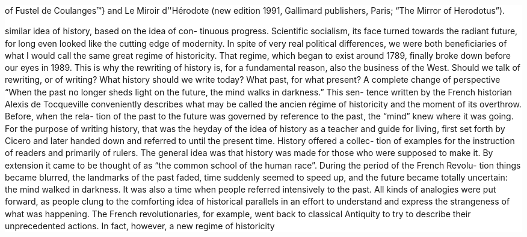 of Fustel de Coulanges™} and 
Le Miroir d’'Hérodote (new 
edition 1991, Gallimard 
publishers, Paris; “The Mirror 
of Herodotus”). 
 
similar idea of history, based on the idea of con- 
tinuous progress. Scientific socialism, its face 
turned towards the radiant future, for long even 
looked like the cutting edge of modernity. In 
spite of very real political differences, we were 
both beneficiaries of what I would call the same 
great regime of historicity. That regime, which 
began to exist around 1789, finally broke down 
before our eyes in 1989. This is why the 
rewriting of history is, for a fundamental reason, 
also the business of the West. Should we talk of 
rewriting, or of writing? What history should we 
write today? What past, for what present? 
A complete change of perspective 
“When the past no longer sheds light on the 
future, the mind walks in darkness.” This sen- 
tence written by the French historian Alexis de 
Tocqueville conveniently describes what may be 
called the ancien régime of historicity and the 
moment of its overthrow. Before, when the rela- 
tion of the past to the future was governed by 
reference to the past, the “mind” knew where it 
was going. For the purpose of writing history, 
that was the heyday of the idea of history as a 
teacher and guide for living, first set forth by 
Cicero and later handed down and referred to 
until the present time. History offered a collec- 
tion of examples for the instruction of readers 
and primarily of rulers. The general idea was that 
history was made for those who were supposed 
to make it. By extension it came to be thought 
of as “the common school of the human race”. 
During the period of the French Revolu- 
tion things became blurred, the landmarks of the 
past faded, time suddenly seemed to speed up, 
and the future became totally uncertain: the 
mind walked in darkness. It was also a time 
when people referred intensively to the past. 
All kinds of analogies were put forward, as 
people clung to the comforting idea of historical 
parallels in an effort to understand and express 
the strangeness of what was happening. The 
French revolutionaries, for example, went back 
to classical Antiquity to try to describe their 
unprecedented actions. 
In fact, however, a new regime of historicity 
